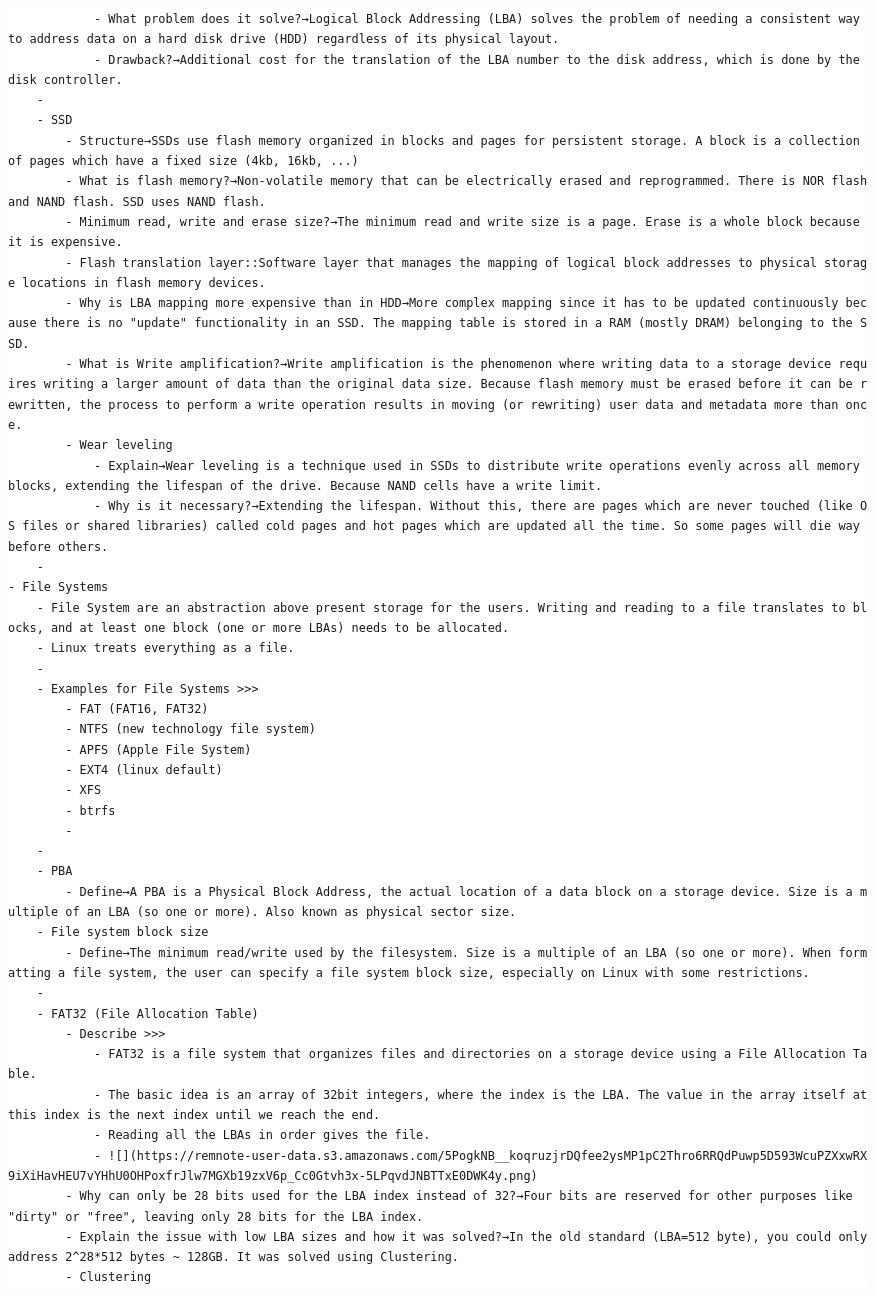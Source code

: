                 - What problem does it solve?→Logical Block Addressing (LBA) solves the problem of needing a consistent way to address data on a hard disk drive (HDD) regardless of its physical layout.
                - Drawback?→Additional cost for the translation of the LBA number to the disk address, which is done by the disk controller.
        - 
        - SSD
            - Structure→SSDs use flash memory organized in blocks and pages for persistent storage. A block is a collection of pages which have a fixed size (4kb, 16kb, ...)
            - What is flash memory?→Non-volatile memory that can be electrically erased and reprogrammed. There is NOR flash and NAND flash. SSD uses NAND flash.
            - Minimum read, write and erase size?→The minimum read and write size is a page. Erase is a whole block because it is expensive.
            - Flash translation layer::Software layer that manages the mapping of logical block addresses to physical storage locations in flash memory devices.
            - Why is LBA mapping more expensive than in HDD→More complex mapping since it has to be updated continuously because there is no "update" functionality in an SSD. The mapping table is stored in a RAM (mostly DRAM) belonging to the SSD.
            - What is Write amplification?→Write amplification is the phenomenon where writing data to a storage device requires writing a larger amount of data than the original data size. Because flash memory must be erased before it can be rewritten, the process to perform a write operation results in moving (or rewriting) user data and metadata more than once.
            - Wear leveling
                - Explain→Wear leveling is a technique used in SSDs to distribute write operations evenly across all memory blocks, extending the lifespan of the drive. Because NAND cells have a write limit.
                - Why is it necessary?→Extending the lifespan. Without this, there are pages which are never touched (like OS files or shared libraries) called cold pages and hot pages which are updated all the time. So some pages will die way before others.
        - 
    - File Systems
        - File System are an abstraction above present storage for the users. Writing and reading to a file translates to blocks, and at least one block (one or more LBAs) needs to be allocated.
        - Linux treats everything as a file.
        - 
        - Examples for File Systems >>>
            - FAT (FAT16, FAT32)
            - NTFS (new technology file system)
            - APFS (Apple File System)
            - EXT4 (linux default)
            - XFS
            - btrfs
            - 
        - 
        - PBA
            - Define→A PBA is a Physical Block Address, the actual location of a data block on a storage device. Size is a multiple of an LBA (so one or more). Also known as physical sector size.
        - File system block size
            - Define→The minimum read/write used by the filesystem. Size is a multiple of an LBA (so one or more). When formatting a file system, the user can specify a file system block size, especially on Linux with some restrictions.
        - 
        - FAT32 (File Allocation Table) 
            - Describe >>>
                - FAT32 is a file system that organizes files and directories on a storage device using a File Allocation Table.  
                - The basic idea is an array of 32bit integers, where the index is the LBA. The value in the array itself at this index is the next index until we reach the end.
                - Reading all the LBAs in order gives the file.
                - ![](https://remnote-user-data.s3.amazonaws.com/5PogkNB__koqruzjrDQfee2ysMP1pC2Thro6RRQdPuwp5D593WcuPZXxwRX9iXiHavHEU7vYHhU0OHPoxfrJlw7MGXb19zxV6p_Cc0Gtvh3x-5LPqvdJNBTTxE0DWK4y.png)
            - Why can only be 28 bits used for the LBA index instead of 32?→Four bits are reserved for other purposes like "dirty" or "free", leaving only 28 bits for the LBA index.
            - Explain the issue with low LBA sizes and how it was solved?→In the old standard (LBA=512 byte), you could only address 2^28*512 bytes ~ 128GB. It was solved using Clustering.
            - Clustering